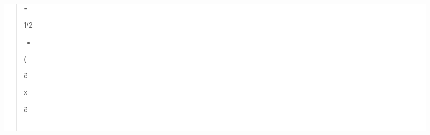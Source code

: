 > 
> 
> =
> 
> 
> 
> 
> 1/2
> 
> 
> 
> 
> *
> 
> 
> 
> 
> 
> 
> (
> 
> 
> 
> 
> 
> 
> 
> 
> 
> 
> 
> 
> 
> ∂
> 
> 
> x
> 
> 
> 
> 
> 
> 
> 
> 
> 
> 
> 
> 
> 
> ∂
> 
> 
> 
> 
> 
> ​
> 
> 
> 
> 
> 
> 
> 